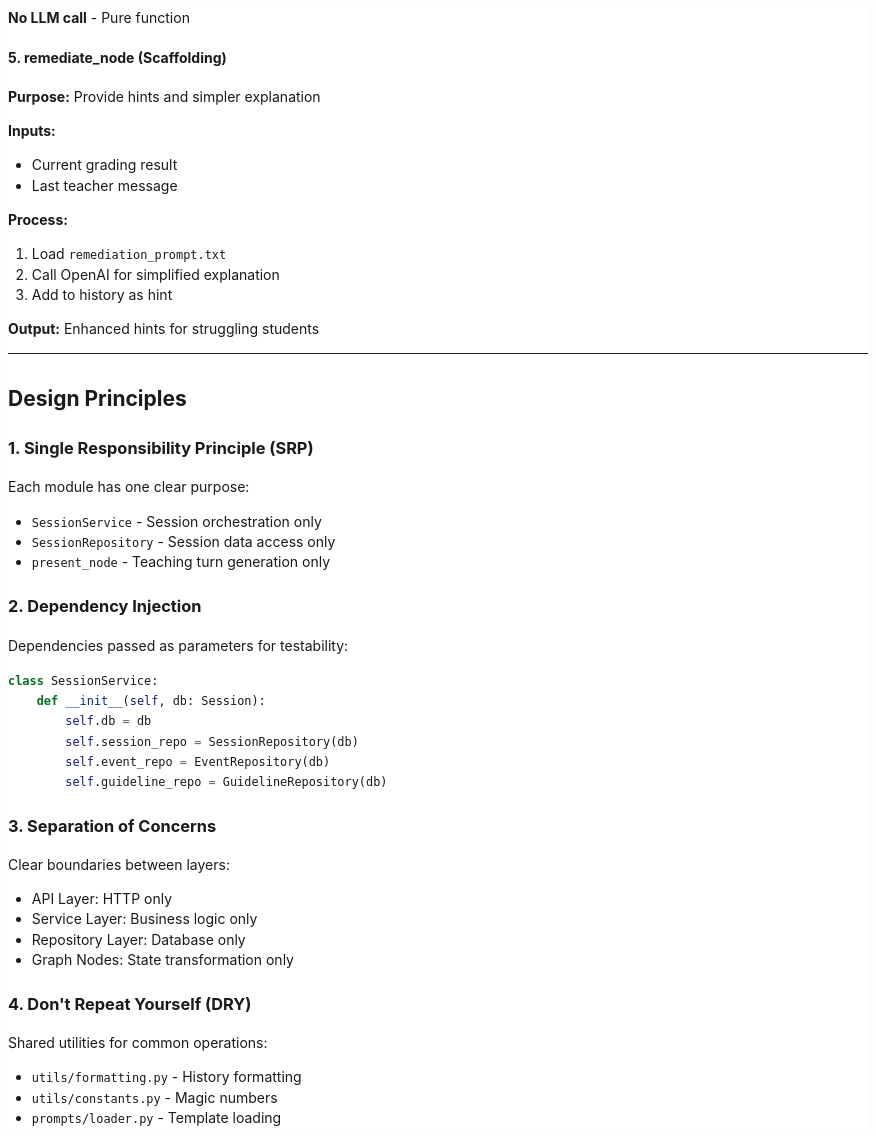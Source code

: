 **No LLM call** - Pure function

#### 5. **remediate_node** (Scaffolding)

**Purpose:** Provide hints and simpler explanation

**Inputs:**
- Current grading result
- Last teacher message

**Process:**
1. Load `remediation_prompt.txt`
2. Call OpenAI for simplified explanation
3. Add to history as hint

**Output:** Enhanced hints for struggling students

---

## Design Principles

### 1. **Single Responsibility Principle (SRP)**

Each module has one clear purpose:
- `SessionService` - Session orchestration only
- `SessionRepository` - Session data access only
- `present_node` - Teaching turn generation only

### 2. **Dependency Injection**

Dependencies passed as parameters for testability:
```python
class SessionService:
    def __init__(self, db: Session):
        self.db = db
        self.session_repo = SessionRepository(db)
        self.event_repo = EventRepository(db)
        self.guideline_repo = GuidelineRepository(db)
```

### 3. **Separation of Concerns**

Clear boundaries between layers:
- API Layer: HTTP only
- Service Layer: Business logic only
- Repository Layer: Database only
- Graph Nodes: State transformation only

### 4. **Don't Repeat Yourself (DRY)**

Shared utilities for common operations:
- `utils/formatting.py` - History formatting
- `utils/constants.py` - Magic numbers
- `prompts/loader.py` - Template loading
